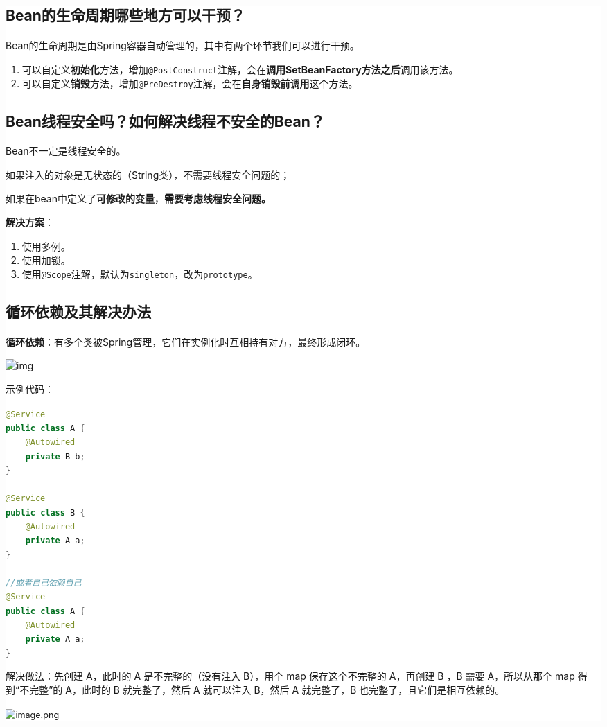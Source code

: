 ## Bean的生命周期哪些地方可以干预？

Bean的生命周期是由Spring容器自动管理的，其中有两个环节我们可以进行干预。 

1. 可以自定义**初始化**方法，增加`@PostConstruct`注解，会在**调用SetBeanFactory方法之后**调用该方法。
2. 可以自定义**销毁**方法，增加`@PreDestroy`注解，会在**自身销毁前调用**这个方法。

## Bean线程安全吗？如何解决线程不安全的Bean？

Bean不一定是线程安全的。

如果注入的对象是无状态的（String类），不需要线程安全问题的；

如果在bean中定义了**可修改的变量**，**需要考虑线程安全问题。**

**解决方案**：

1. 使用多例。
2. 使用加锁。
3. 使用`@Scope`注解，默认为`singleton`，改为`prototype`。

## 循环依赖及其解决办法

**循环依赖**：有多个类被Spring管理，它们在实例化时互相持有对方，最终形成闭环。

<img src="https://cdn.jsdelivr.net/gh/01Petard/imageURL@main/img/202411071640490.png" alt="img" style="zoom:100%;" />

示例代码：

```java
@Service
public class A {
    @Autowired
    private B b;
}

@Service
public class B {
    @Autowired
    private A a;
}

//或者自己依赖自己
@Service
public class A {
    @Autowired
    private A a;
}
```

解决做法：先创建 A，此时的 A 是不完整的（没有注入 B），用个 map 保存这个不完整的 A，再创建 B ，B 需要 A，所以从那个 map 得到“不完整”的 A，此时的 B 就完整了，然后 A 就可以注入 B，然后 A 就完整了，B 也完整了，且它们是相互依赖的。

<img src="https://cdn.jsdelivr.net/gh/01Petard/imageURL@main/img/202410101052587.png" alt="image.png" style="zoom:90%;" />
